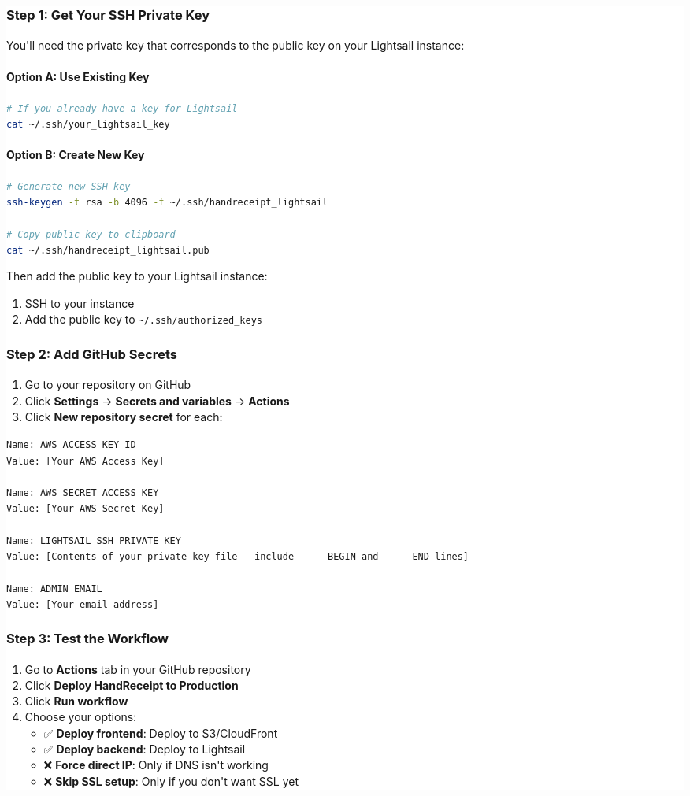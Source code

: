 ### **Step 1: Get Your SSH Private Key**

You'll need the private key that corresponds to the public key on your Lightsail instance:

#### Option A: Use Existing Key
```bash
# If you already have a key for Lightsail
cat ~/.ssh/your_lightsail_key
```

#### Option B: Create New Key
```bash
# Generate new SSH key
ssh-keygen -t rsa -b 4096 -f ~/.ssh/handreceipt_lightsail

# Copy public key to clipboard
cat ~/.ssh/handreceipt_lightsail.pub
```

Then add the public key to your Lightsail instance:
1. SSH to your instance
2. Add the public key to `~/.ssh/authorized_keys`

### **Step 2: Add GitHub Secrets**

1. Go to your repository on GitHub
2. Click **Settings** → **Secrets and variables** → **Actions**
3. Click **New repository secret** for each:

```
Name: AWS_ACCESS_KEY_ID
Value: [Your AWS Access Key]

Name: AWS_SECRET_ACCESS_KEY  
Value: [Your AWS Secret Key]

Name: LIGHTSAIL_SSH_PRIVATE_KEY
Value: [Contents of your private key file - include -----BEGIN and -----END lines]

Name: ADMIN_EMAIL
Value: [Your email address]
```

### **Step 3: Test the Workflow**

1. Go to **Actions** tab in your GitHub repository
2. Click **Deploy HandReceipt to Production**
3. Click **Run workflow**
4. Choose your options:
   - ✅ **Deploy frontend**: Deploy to S3/CloudFront
   - ✅ **Deploy backend**: Deploy to Lightsail  
   - ❌ **Force direct IP**: Only if DNS isn't working
   - ❌ **Skip SSL setup**: Only if you don't want SSL yet
